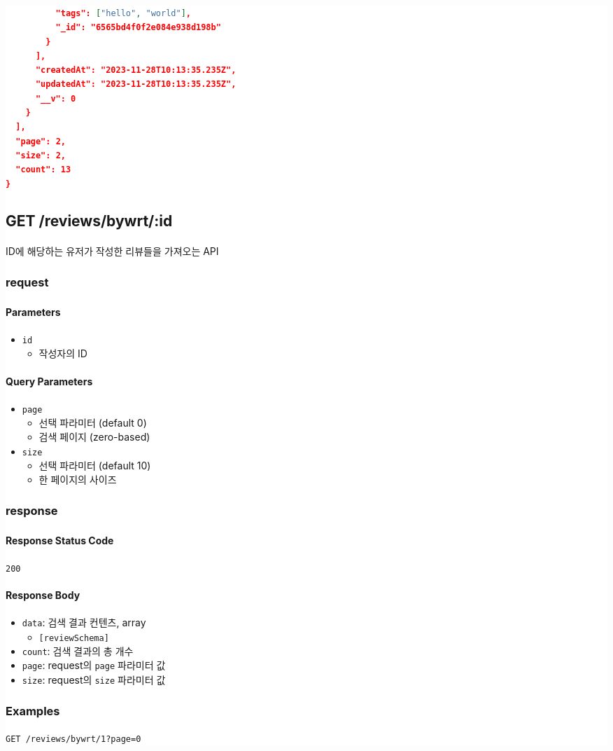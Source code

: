 ```json
          "tags": ["hello", "world"],
          "_id": "6565bd4f0f2e084e938d198b"
        }
      ],
      "createdAt": "2023-11-28T10:13:35.235Z",
      "updatedAt": "2023-11-28T10:13:35.235Z",
      "__v": 0
    }
  ],
  "page": 2,
  "size": 2,
  "count": 13
}
```

## GET /reviews/bywrt/:id

ID에 해당하는 유저가 작성한 리뷰들을 가져오는 API

### request

#### Parameters

- `id`
  - 작성자의 ID

#### Query Parameters

- `page`
  - 선택 파라미터 (default 0)
  - 검색 페이지 (zero-based)
- `size`
  - 선택 파라미터 (default 10)
  - 한 페이지의 사이즈

### response

#### Response Status Code

`200`

#### Response Body

- `data`: 검색 결과 컨텐츠, array
  - `[reviewSchema]`
- `count`: 검색 결과의 총 개수
- `page`: request의 `page` 파라미터 값
- `size`: request의 `size` 파라미터 값

### Examples

`GET /reviews/bywrt/1?page=0`
